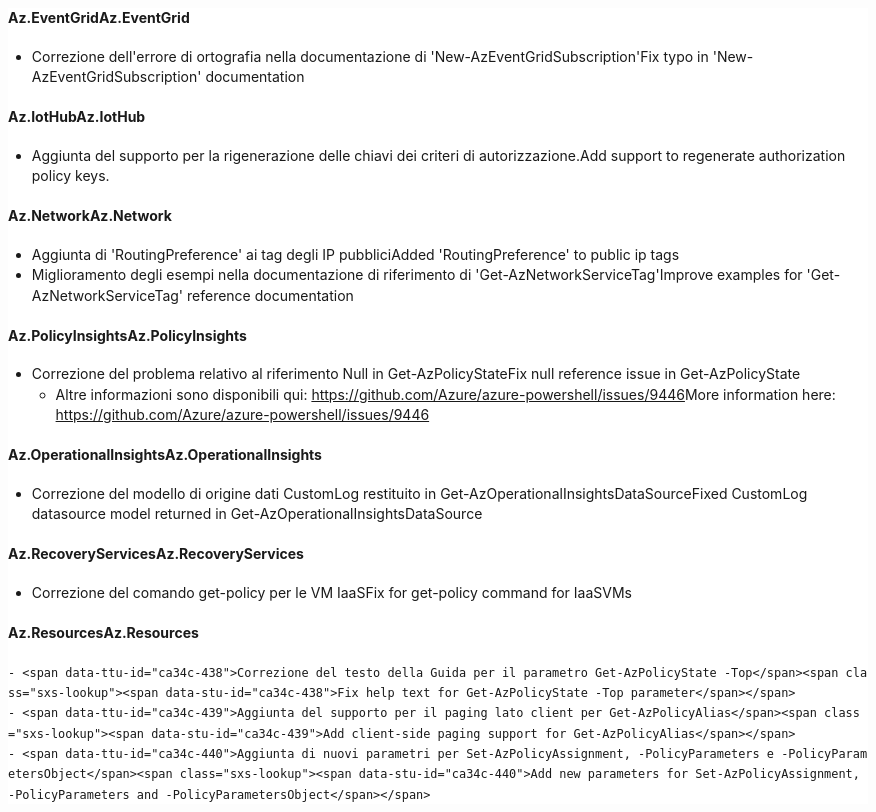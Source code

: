 #### <a name="azeventgrid"></a><span data-ttu-id="ca34c-423">Az.EventGrid</span><span class="sxs-lookup"><span data-stu-id="ca34c-423">Az.EventGrid</span></span>
* <span data-ttu-id="ca34c-424">Correzione dell'errore di ortografia nella documentazione di 'New-AzEventGridSubscription'</span><span class="sxs-lookup"><span data-stu-id="ca34c-424">Fix typo in 'New-AzEventGridSubscription' documentation</span></span>

#### <a name="aziothub"></a><span data-ttu-id="ca34c-425">Az.IotHub</span><span class="sxs-lookup"><span data-stu-id="ca34c-425">Az.IotHub</span></span>
* <span data-ttu-id="ca34c-426">Aggiunta del supporto per la rigenerazione delle chiavi dei criteri di autorizzazione.</span><span class="sxs-lookup"><span data-stu-id="ca34c-426">Add support to regenerate authorization policy keys.</span></span>

#### <a name="aznetwork"></a><span data-ttu-id="ca34c-427">Az.Network</span><span class="sxs-lookup"><span data-stu-id="ca34c-427">Az.Network</span></span>
* <span data-ttu-id="ca34c-428">Aggiunta di 'RoutingPreference' ai tag degli IP pubblici</span><span class="sxs-lookup"><span data-stu-id="ca34c-428">Added 'RoutingPreference' to public ip tags</span></span>
* <span data-ttu-id="ca34c-429">Miglioramento degli esempi nella documentazione di riferimento di 'Get-AzNetworkServiceTag'</span><span class="sxs-lookup"><span data-stu-id="ca34c-429">Improve examples for 'Get-AzNetworkServiceTag' reference documentation</span></span>

#### <a name="azpolicyinsights"></a><span data-ttu-id="ca34c-430">Az.PolicyInsights</span><span class="sxs-lookup"><span data-stu-id="ca34c-430">Az.PolicyInsights</span></span>
* <span data-ttu-id="ca34c-431">Correzione del problema relativo al riferimento Null in Get-AzPolicyState</span><span class="sxs-lookup"><span data-stu-id="ca34c-431">Fix null reference issue in Get-AzPolicyState</span></span>
    - <span data-ttu-id="ca34c-432">Altre informazioni sono disponibili qui: https://github.com/Azure/azure-powershell/issues/9446</span><span class="sxs-lookup"><span data-stu-id="ca34c-432">More information here: https://github.com/Azure/azure-powershell/issues/9446</span></span>

#### <a name="azoperationalinsights"></a><span data-ttu-id="ca34c-433">Az.OperationalInsights</span><span class="sxs-lookup"><span data-stu-id="ca34c-433">Az.OperationalInsights</span></span>
* <span data-ttu-id="ca34c-434">Correzione del modello di origine dati CustomLog restituito in Get-AzOperationalInsightsDataSource</span><span class="sxs-lookup"><span data-stu-id="ca34c-434">Fixed CustomLog datasource model returned in Get-AzOperationalInsightsDataSource</span></span>

#### <a name="azrecoveryservices"></a><span data-ttu-id="ca34c-435">Az.RecoveryServices</span><span class="sxs-lookup"><span data-stu-id="ca34c-435">Az.RecoveryServices</span></span>
* <span data-ttu-id="ca34c-436">Correzione del comando get-policy per le VM IaaS</span><span class="sxs-lookup"><span data-stu-id="ca34c-436">Fix for get-policy command for IaaSVMs</span></span>

#### <a name="azresources"></a><span data-ttu-id="ca34c-437">Az.Resources</span><span class="sxs-lookup"><span data-stu-id="ca34c-437">Az.Resources</span></span>
    - <span data-ttu-id="ca34c-438">Correzione del testo della Guida per il parametro Get-AzPolicyState -Top</span><span class="sxs-lookup"><span data-stu-id="ca34c-438">Fix help text for Get-AzPolicyState -Top parameter</span></span>
    - <span data-ttu-id="ca34c-439">Aggiunta del supporto per il paging lato client per Get-AzPolicyAlias</span><span class="sxs-lookup"><span data-stu-id="ca34c-439">Add client-side paging support for Get-AzPolicyAlias</span></span>
    - <span data-ttu-id="ca34c-440">Aggiunta di nuovi parametri per Set-AzPolicyAssignment, -PolicyParameters e -PolicyParametersObject</span><span class="sxs-lookup"><span data-stu-id="ca34c-440">Add new parameters for Set-AzPolicyAssignment, -PolicyParameters and -PolicyParametersObject</span></span>
